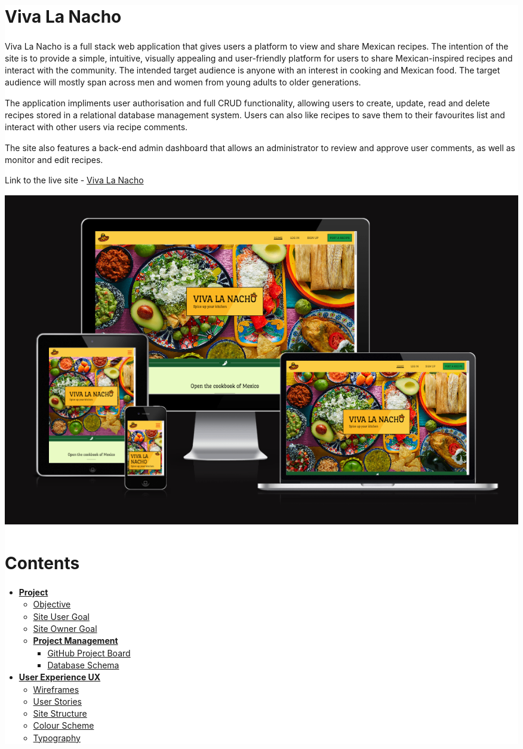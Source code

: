 # **Viva La Nacho**

Viva La Nacho is a full stack web application that gives users a platform to view and share Mexican recipes. The intention of the site is to provide a simple, intuitive, visually appealing and user-friendly platform for users to share Mexican-inspired recipes and interact with the community. The intended target audience is anyone with an interest in cooking and Mexican food. The target audience will mostly span across men and women from young adults to older generations. 

The application impliments user authorisation and full CRUD functionality, allowing users to create, update, read and delete recipes stored in a relational database management system. Users can also like recipes to save them to their favourites list and interact with other users via recipe comments. 

The site also features a back-end admin dashboard that allows an administrator to review and approve user comments, as well as monitor and edit recipes. 

Link to the live site - [Viva La Nacho](https://viva-la-nacho.herokuapp.com/)

![Viva La Nacho Main Image](readme/assets/images/viva-la-nacho-responsive.png)

# Contents

* [**Project**](<#project>)
    * [Objective](<#objective>)
    * [Site User Goal](<#site-user-goal>)
    * [Site Owner Goal](<#site-owner-goal>)
    * [**Project Management**](<#project-management>)
        * [GitHub Project Board](<#github-project-board>)
        * [Database Schema](<#database-schema>)
* [**User Experience UX**](<#user-experience-ux>)
    * [Wireframes](<#wireframes>)
    * [User Stories](<#user-stories>)
    * [Site Structure](<#site-structure>)
    * [Colour Scheme](<#colour-scheme>)
    * [Typography](<#typography>)